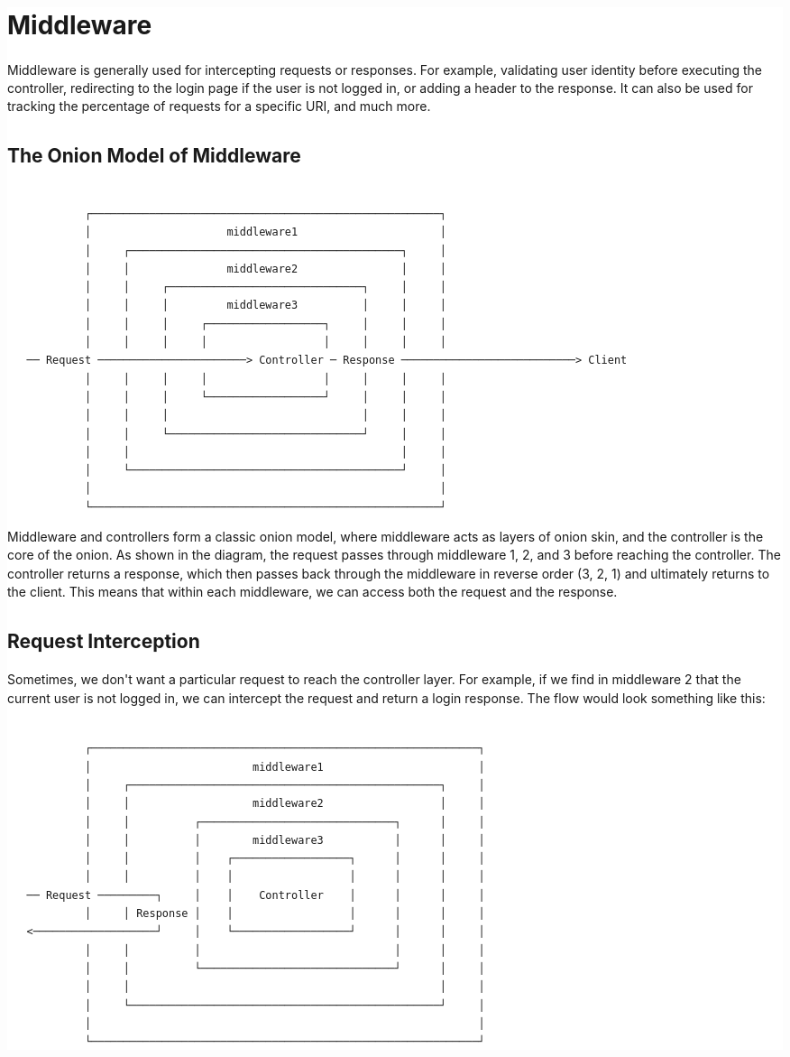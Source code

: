 # Middleware

Middleware is generally used for intercepting requests or responses. For example, validating user identity before executing the controller, redirecting to the login page if the user is not logged in, or adding a header to the response. It can also be used for tracking the percentage of requests for a specific URI, and much more.

## The Onion Model of Middleware

```
                              
            ┌──────────────────────────────────────────────────────┐
            │                     middleware1                      │ 
            │     ┌──────────────────────────────────────────┐     │
            │     │               middleware2                │     │
            │     │     ┌──────────────────────────────┐     │     │
            │     │     │         middleware3          │     │     │        
            │     │     │     ┌──────────────────┐     │     │     │
            │     │     │     │                  │     │     │     │
   ── Request ───────────────────────> Controller ─ Response ───────────────────────────> Client
            │     │     │     │                  │     │     │     │
            │     │     │     └──────────────────┘     │     │     │
            │     │     │                              │     │     │
            │     │     └──────────────────────────────┘     │     │
            │     │                                          │     │
            │     └──────────────────────────────────────────┘     │
            │                                                      │
            └──────────────────────────────────────────────────────┘
```

Middleware and controllers form a classic onion model, where middleware acts as layers of onion skin, and the controller is the core of the onion. As shown in the diagram, the request passes through middleware 1, 2, and 3 before reaching the controller. The controller returns a response, which then passes back through the middleware in reverse order (3, 2, 1) and ultimately returns to the client. This means that within each middleware, we can access both the request and the response.

## Request Interception

Sometimes, we don't want a particular request to reach the controller layer. For example, if we find in middleware 2 that the current user is not logged in, we can intercept the request and return a login response. The flow would look something like this:

```
                              
            ┌────────────────────────────────────────────────────────────┐
            │                         middleware1                        │ 
            │     ┌────────────────────────────────────────────────┐     │
            │     │                   middleware2                  │     │
            │     │          ┌──────────────────────────────┐      │     │
            │     │          │        middleware3           │      │     │       
            │     │          │    ┌──────────────────┐      │      │     │
            │     │          │    │                  │      │      │     │
   ── Request ─────────┐     │    │    Controller    │      │      │     │
            │     │ Response │    │                  │      │      │     │
   <───────────────────┘     │    └──────────────────┘      │      │     │
            │     │          │                              │      │     │
            │     │          └──────────────────────────────┘      │     │
            │     │                                                │     │
            │     └────────────────────────────────────────────────┘     │
            │                                                            │
            └────────────────────────────────────────────────────────────┘
```
